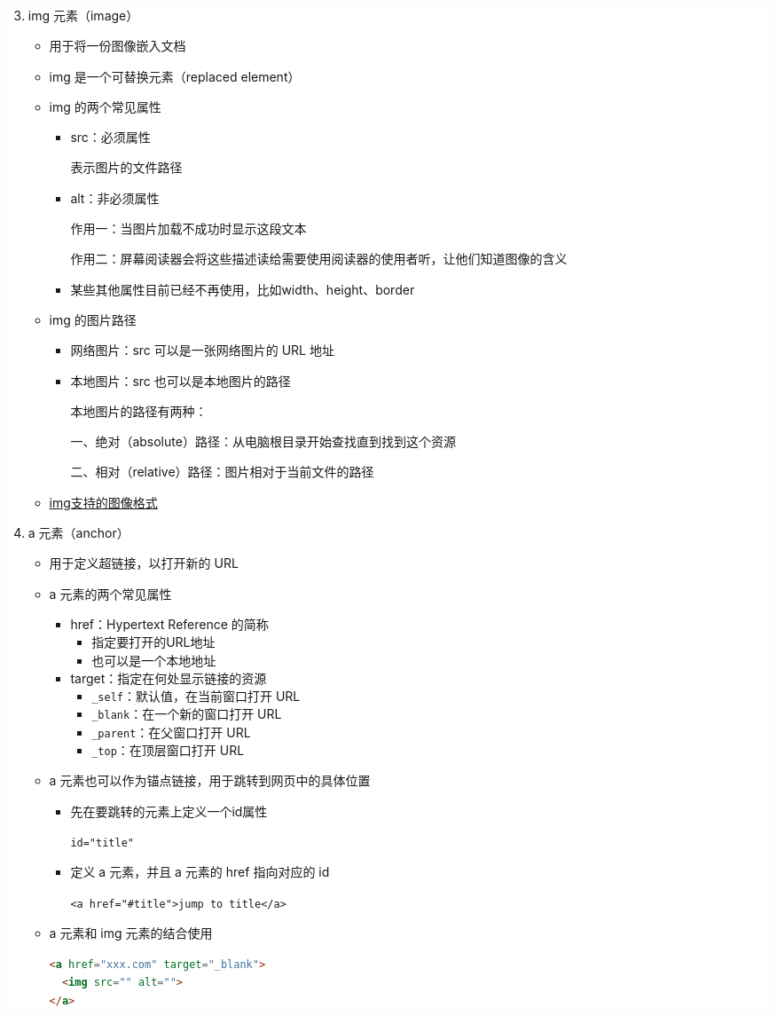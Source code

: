 3. img 元素（image）

   - 用于将一份图像嵌入文档

   - img 是一个可替换元素（replaced element）

   - img 的两个常见属性

     - src：必须属性

       表示图片的文件路径

     - alt：非必须属性

       作用一：当图片加载不成功时显示这段文本

       作用二：屏幕阅读器会将这些描述读给需要使用阅读器的使用者听，让他们知道图像的含义

     - 某些其他属性目前已经不再使用，比如width、height、border

   - img 的图片路径

     - 网络图片：src 可以是一张网络图片的 URL 地址

     - 本地图片：src 也可以是本地图片的路径

       本地图片的路径有两种：
       
       一、绝对（absolute）路径：从电脑根目录开始查找直到找到这个资源
       
       二、相对（relative）路径：图片相对于当前文件的路径

   - [img支持的图像格式](https://developer.mozilla.org/zh-CN/docs/Web/Media/Formats/Image_types)

4. a 元素（anchor）

   - 用于定义超链接，以打开新的 URL

   - a 元素的两个常见属性

     - href：Hypertext Reference 的简称
       - 指定要打开的URL地址
       - 也可以是一个本地地址
     - target：指定在何处显示链接的资源
       - `_self`：默认值，在当前窗口打开 URL
       - `_blank`：在一个新的窗口打开 URL
       - `_parent`：在父窗口打开 URL
       - `_top`：在顶层窗口打开 URL

   - a 元素也可以作为锚点链接，用于跳转到网页中的具体位置

     - 先在要跳转的元素上定义一个id属性

       `id="title"`

     - 定义 a 元素，并且 a 元素的 href 指向对应的 id

       `<a href="#title">jump to title</a>`

   - a 元素和 img 元素的结合使用

     ```HTML
     <a href="xxx.com" target="_blank">
       <img src="" alt="">
     </a>
     ```
   